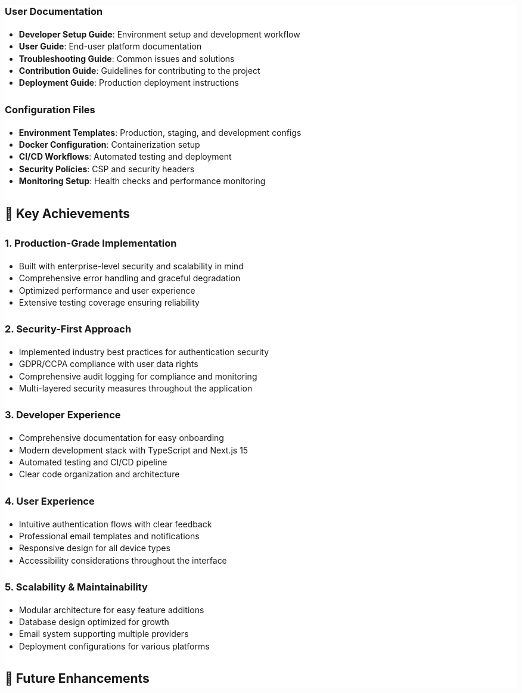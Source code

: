 ### User Documentation
- **Developer Setup Guide**: Environment setup and development workflow
- **User Guide**: End-user platform documentation
- **Troubleshooting Guide**: Common issues and solutions
- **Contribution Guide**: Guidelines for contributing to the project
- **Deployment Guide**: Production deployment instructions

### Configuration Files
- **Environment Templates**: Production, staging, and development configs
- **Docker Configuration**: Containerization setup
- **CI/CD Workflows**: Automated testing and deployment
- **Security Policies**: CSP and security headers
- **Monitoring Setup**: Health checks and performance monitoring

## 🌟 Key Achievements

### 1. Production-Grade Implementation
- Built with enterprise-level security and scalability in mind
- Comprehensive error handling and graceful degradation
- Optimized performance and user experience
- Extensive testing coverage ensuring reliability

### 2. Security-First Approach
- Implemented industry best practices for authentication security
- GDPR/CCPA compliance with user data rights
- Comprehensive audit logging for compliance and monitoring
- Multi-layered security measures throughout the application

### 3. Developer Experience
- Comprehensive documentation for easy onboarding
- Modern development stack with TypeScript and Next.js 15
- Automated testing and CI/CD pipeline
- Clear code organization and architecture

### 4. User Experience
- Intuitive authentication flows with clear feedback
- Professional email templates and notifications
- Responsive design for all device types
- Accessibility considerations throughout the interface

### 5. Scalability & Maintainability
- Modular architecture for easy feature additions
- Database design optimized for growth
- Email system supporting multiple providers
- Deployment configurations for various platforms

## 🔮 Future Enhancements
